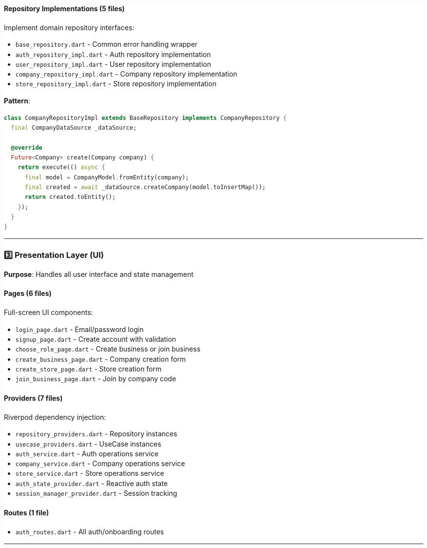 #### Repository Implementations (5 files)
Implement domain repository interfaces:
- `base_repository.dart` - Common error handling wrapper
- `auth_repository_impl.dart` - Auth repository implementation
- `user_repository_impl.dart` - User repository implementation
- `company_repository_impl.dart` - Company repository implementation
- `store_repository_impl.dart` - Store repository implementation

**Pattern**:
```dart
class CompanyRepositoryImpl extends BaseRepository implements CompanyRepository {
  final CompanyDataSource _dataSource;

  @override
  Future<Company> create(Company company) {
    return execute(() async {
      final model = CompanyModel.fromEntity(company);
      final created = await _dataSource.createCompany(model.toInsertMap());
      return created.toEntity();
    });
  }
}
```

---

### 3️⃣ Presentation Layer (UI)

**Purpose**: Handles all user interface and state management

#### Pages (6 files)
Full-screen UI components:
- `login_page.dart` - Email/password login
- `signup_page.dart` - Create account with validation
- `choose_role_page.dart` - Create business or join business
- `create_business_page.dart` - Company creation form
- `create_store_page.dart` - Store creation form
- `join_business_page.dart` - Join by company code

#### Providers (7 files)
Riverpod dependency injection:
- `repository_providers.dart` - Repository instances
- `usecase_providers.dart` - UseCase instances
- `auth_service.dart` - Auth operations service
- `company_service.dart` - Company operations service
- `store_service.dart` - Store operations service
- `auth_state_provider.dart` - Reactive auth state
- `session_manager_provider.dart` - Session tracking

#### Routes (1 file)
- `auth_routes.dart` - All auth/onboarding routes

---
